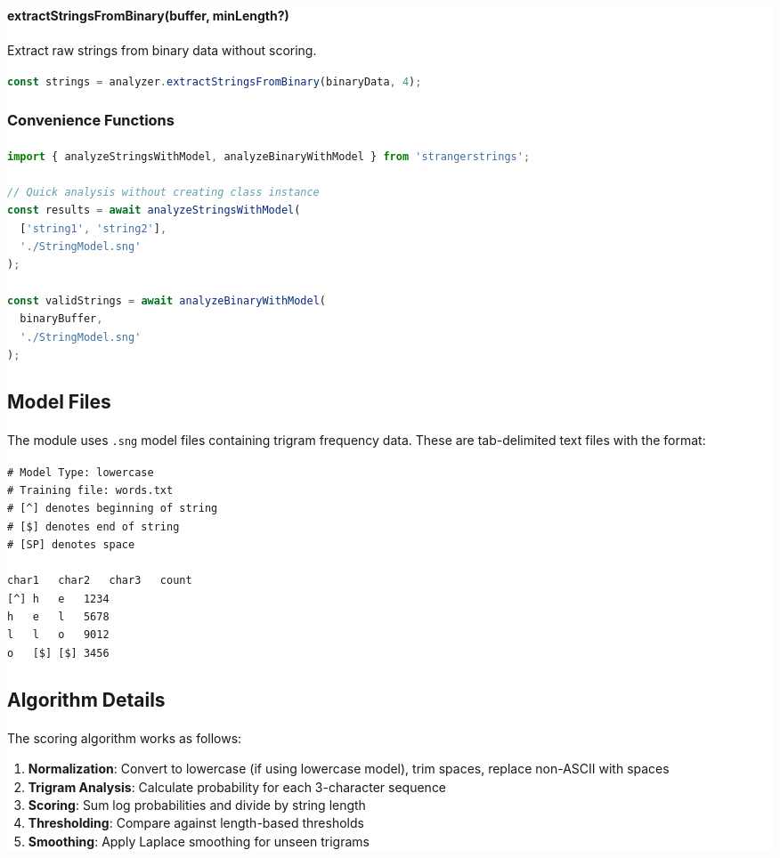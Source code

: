 #### extractStringsFromBinary(buffer, minLength?)
Extract raw strings from binary data without scoring.

```typescript
const strings = analyzer.extractStringsFromBinary(binaryData, 4);
```

### Convenience Functions

```typescript
import { analyzeStringsWithModel, analyzeBinaryWithModel } from 'strangerstrings';

// Quick analysis without creating class instance
const results = await analyzeStringsWithModel(
  ['string1', 'string2'], 
  './StringModel.sng'
);

const validStrings = await analyzeBinaryWithModel(
  binaryBuffer, 
  './StringModel.sng'
);
```

## Model Files

The module uses `.sng` model files containing trigram frequency data. These are tab-delimited text files with the format:

```
# Model Type: lowercase
# Training file: words.txt
# [^] denotes beginning of string  
# [$] denotes end of string
# [SP] denotes space

char1	char2	char3	count
[^]	h	e	1234
h	e	l	5678
l	l	o	9012
o	[$]	[$]	3456
```

## Algorithm Details

The scoring algorithm works as follows:

1. **Normalization**: Convert to lowercase (if using lowercase model), trim spaces, replace non-ASCII with spaces
2. **Trigram Analysis**: Calculate probability for each 3-character sequence
3. **Scoring**: Sum log probabilities and divide by string length  
4. **Thresholding**: Compare against length-based thresholds
5. **Smoothing**: Apply Laplace smoothing for unseen trigrams
